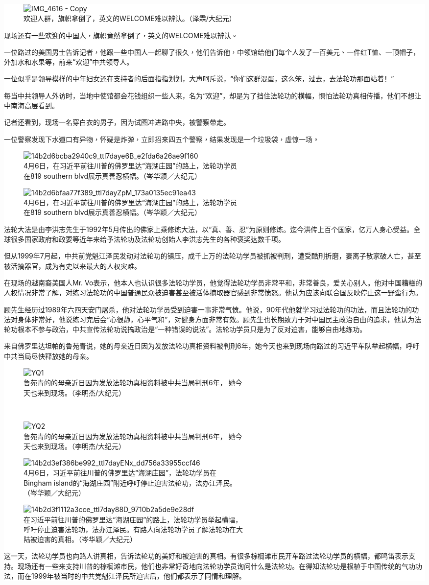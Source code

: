 <figure id="attachment_9010026" aria-describedby="caption-attachment-9010026" style="width: 450px" class="wp-caption aligncenter"><ahref=" https://i.epochtimes.com/assets/uploads/2017/04/IMG_4616-Copy-450x300.jpg" target="_blank" rel="noreferrer noopener"> <img class="wp-image-9010026 size-medium" src="https://i.epochtimes.com/assets/uploads/2017/04/IMG_4616-Copy-450x300.jpg" alt="IMG_4616 - Copy" width="450" b="300" /></a><figcaption id="caption-attachment-9010026" class="wp-caption-text">欢迎人群，旗帜拿倒了，英文的WELCOME难以辨认。（泽霖/大纪元）</figcaption></figure>
<p><span lang="ZH-TW">现场还有一些欢迎的中国人，旗帜竟然拿倒了，英文的</span>WELCOME<span lang="ZH-TW">难以辨认。</span></p>
<p><span lang="ZH-TW">一位路过的美国男士告诉记者，他跟一些中国人一起聊了很久，他们告诉他，中领馆给他们每个人发了一百美元、</span><span lang="ZH-CN">一件红</span>T<span lang="ZH-CN">恤、一顶帽子，外加水和水果等，前来“欢迎”中共领导人。</span></p>
<p><span lang="ZH-TW">一位似乎是领导模样的中年妇女还</span><span lang="ZH-CN">在支持者的后面指指划划，大声呵斥说，“你们这群混蛋，这么笨，过去，去法轮功那面站着！”</span></p>
<p>每当中共领导人外访时，当地中使馆都会花钱组织一些人来，名为“欢迎”，却是为了挡住法轮功的横幅，惧怕法轮功真相传播，他们不想让中南海高层看到。</p>
<p>记者还看到，现场一名穿白衣的男子，因为试图冲进路中央，被警察带走。</p>
<p>一位警察发现下水道口有异物，怀疑是炸弹，立即招来四五个警察，结果发现是一个垃圾袋，虚惊一场。</p>
<figure id="attachment_9008091" aria-describedby="caption-attachment-9008091" style="width: 450px" class="wp-caption aligncenter"><ahref=" https://i.epochtimes.com/assets/uploads/2017/04/14b2d6bcba2940c9_ttl7daye6B_e2fda6a26ae9f160-450x338.jpg" target="_blank" rel="noreferrer noopener"> <img class="wp-image-9008091 size-medium" src="https://i.epochtimes.com/assets/uploads/2017/04/14b2d6bcba2940c9_ttl7daye6B_e2fda6a26ae9f160-450x338.jpg" alt="14b2d6bcba2940c9_ttl7daye6B_e2fda6a26ae9f160" width="450" b="338" /></a><figcaption id="caption-attachment-9008091" class="wp-caption-text">4月6日，在习近平前往川普的佛罗里达“海湖庄园”的路上，法轮功学员在819 southern blvd展示真善忍横幅。（岑华颖／大纪元）</figcaption></figure>
<figure id="attachment_9008092" aria-describedby="caption-attachment-9008092" style="width: 450px" class="wp-caption aligncenter"><ahref=" https://i.epochtimes.com/assets/uploads/2017/04/14b2d6bfaa77f389_ttl7dayZpM_173a0135ec91ea43-450x338.jpg" target="_blank" rel="noreferrer noopener"> <img class="wp-image-9008092 size-medium" src="https://i.epochtimes.com/assets/uploads/2017/04/14b2d6bfaa77f389_ttl7dayZpM_173a0135ec91ea43-450x338.jpg" alt="14b2d6bfaa77f389_ttl7dayZpM_173a0135ec91ea43" width="450" b="338" /></a><figcaption id="caption-attachment-9008092" class="wp-caption-text">4月6日，在习近平前往川普的佛罗里达“海湖庄园”的路上，法轮功学员在819 southern blvd展示真善忍横幅。（岑华颖／大纪元）</figcaption></figure>
<p>法轮大法是由李洪志先生于1992年5月传出的佛家上乘修炼大法，以“真、善、忍”为原则修炼。迄今洪传上百个国家，亿万人身心受益。全球很多国家政府和政要等近年来给予法轮功及法轮功创始人李洪志先生的各种褒奖达数千项。</p>
<p>但从1999年7月起，中共前党魁江泽民发动对法轮功的镇压，成千上万的法轮功学员被抓被判刑，遭受酷刑折磨，妻离子散家破人亡，甚至被活摘器官，成为有史以来最大的人权灾难。</p>
<p>在现场的越南裔美国人Mr. Vo表示，他本人也认识很多法轮功学员，他觉得法轮功学员非常平和，非常善良，爱关心别人。他对中国糟糕的人权情况非常了解，对练习法轮功的中国普通民众被迫害甚至被活体摘取器官感到非常愤怒。他认为应该向联合国反映停止这一野蛮行为。</p>
<p>顾先生经历过1989年六四天安门屠杀，他对法轮功学员受到迫害一事非常气愤。他说，90年代他就学习过法轮功的功法，而且法轮功的功法对身体非常好，他说练习完后会“心很静，心平气和”，对健身方面非常有效。顾先生也长期致力于对中国民主政治自由的追求，他认为法轮功根本不参与政治，中共宣传法轮功说搞政治是“一种错误的说法”。法轮功学员只是为了反对迫害，能够自由地练功。</p>
<p>来自佛罗里达坦帕的鲁苑青说，她的母亲近日因为发放法轮功真相资料被判刑6年，她今天也来到现场向路过的习近平车队举起横幅，呼吁中共当局尽快释放她的母亲。</p>
<figure id="attachment_9010201" aria-describedby="caption-attachment-9010201" style="width: 450px" class="wp-caption aligncenter"><ahref=" https://i.epochtimes.com/assets/uploads/2017/04/YQ1-450x338.jpg" target="_blank" rel="noreferrer noopener"> <img class="wp-image-9010201 size-medium" src="https://i.epochtimes.com/assets/uploads/2017/04/YQ1-450x338.jpg" alt="YQ1" width="450" b="338" /></a><figcaption id="caption-attachment-9010201" class="wp-caption-text">鲁苑青的的母亲近日因为发放法轮功真相资料被中共当局判刑6年， 她今天也来到现场。（李明杰/大纪元）</figcaption></figure>
<p>&nbsp;</p>
<div></div>
<div>
<figure id="attachment_9010205" aria-describedby="caption-attachment-9010205" style="width: 450px" class="wp-caption aligncenter"><ahref=" https://i.epochtimes.com/assets/uploads/2017/04/YQ2-450x338.jpg" target="_blank" rel="noreferrer noopener"> <img class="wp-image-9010205 size-medium" src="https://i.epochtimes.com/assets/uploads/2017/04/YQ2-450x338.jpg" alt="YQ2" width="450" b="338" /></a><figcaption id="caption-attachment-9010205" class="wp-caption-text">鲁苑青的的母亲近日因为发放法轮功真相资料被中共当局判刑6年， 她今天也来到现场。（李明杰/大纪元）</figcaption></figure>
</div>
<div></div>
<figure id="attachment_9007999" aria-describedby="caption-attachment-9007999" style="width: 450px" class="wp-caption aligncenter"><ahref=" https://i.epochtimes.com/assets/uploads/2017/04/14b2d3ef386be992_ttl7dayENx_dd756a33955ccf46-450x339.jpg" target="_blank" rel="noreferrer noopener"> <img class="wp-image-9007999 size-medium" src="https://i.epochtimes.com/assets/uploads/2017/04/14b2d3ef386be992_ttl7dayENx_dd756a33955ccf46-450x339.jpg" alt="14b2d3ef386be992_ttl7dayENx_dd756a33955ccf46" width="450" b="339" /></a><figcaption id="caption-attachment-9007999" class="wp-caption-text">4月6日，习近平前往川普的佛罗里达“海湖庄园”，法轮功学员在Bingham island的“海湖庄园”附近呼吁停止迫害法轮功，法办江泽民。（岑华颖／大纪元）</figcaption></figure>
<figure id="attachment_9007998" aria-describedby="caption-attachment-9007998" style="width: 450px" class="wp-caption aligncenter"><ahref=" https://i.epochtimes.com/assets/uploads/2017/04/14b2d3f1112a3cce_ttl7day88D_9710b2a5de9e28df-450x302.jpg" target="_blank" rel="noreferrer noopener"> <img class="wp-image-9007998 size-medium" src="https://i.epochtimes.com/assets/uploads/2017/04/14b2d3f1112a3cce_ttl7day88D_9710b2a5de9e28df-450x302.jpg" alt="14b2d3f1112a3cce_ttl7day88D_9710b2a5de9e28df" width="450" b="302" /></a><figcaption id="caption-attachment-9007998" class="wp-caption-text">在习近平前往川普的佛罗里达“海湖庄园”的路上，法轮功学员举起横幅，呼吁停止迫害法轮功，法办江泽民。有路人向法轮功学员了解法轮功在大陆被迫害的真相。（岑华颖／大纪元）</figcaption></figure>
<p>这一天，法轮功学员也向路人讲真相，告诉法轮功的美好和被迫害的真相。有很多棕榈滩市民开车路过法轮功学员的横幅，都鸣笛表示支持。现场还有一些来支持川普的棕榈滩市民，他们也非常好奇地向法轮功学员询问什么是法轮功。在得知法轮功是根植于中国传统的气功功法，而在1999年被当时的中共党魁江泽民所迫害后，他们都表示了同情和理解。</p>